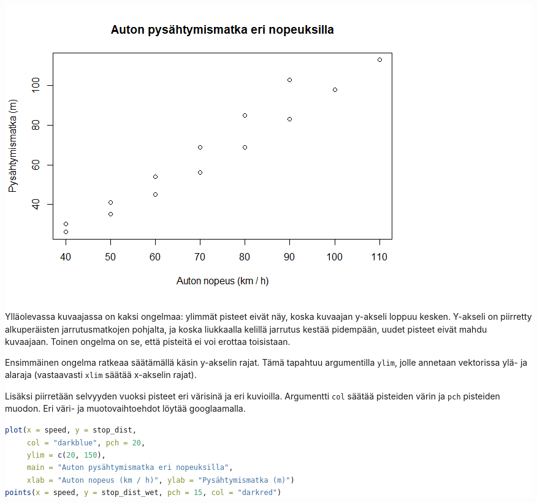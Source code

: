 ![](plotting_files/figure-markdown_github/unnamed-chunk-7-1.png)

Ylläolevassa kuvaajassa on kaksi ongelmaa: ylimmät pisteet eivät näy, koska kuvaajan y-akseli loppuu kesken. Y-akseli on piirretty alkuperäisten jarrutusmatkojen pohjalta, ja koska liukkaalla kelillä jarrutus kestää pidempään, uudet pisteet eivät mahdu kuvaajaan. Toinen ongelma on se, että pisteitä ei voi erottaa toisistaan.

Ensimmäinen ongelma ratkeaa säätämällä käsin y-akselin rajat. Tämä tapahtuu argumentilla `ylim`, jolle annetaan vektorissa ylä- ja alaraja (vastaavasti `xlim` säätää x-akselin rajat).

Lisäksi piirretään selvyyden vuoksi pisteet eri värisinä ja eri kuvioilla. Argumentti `col` säätää pisteiden värin ja `pch` pisteiden muodon. Eri väri- ja muotovaihtoehdot löytää googlaamalla.

``` r
plot(x = speed, y = stop_dist,
     col = "darkblue", pch = 20,
     ylim = c(20, 150),
     main = "Auton pysähtymismatka eri nopeuksilla",
     xlab = "Auton nopeus (km / h)", ylab = "Pysähtymismatka (m)")
points(x = speed, y = stop_dist_wet, pch = 15, col = "darkred")
```
